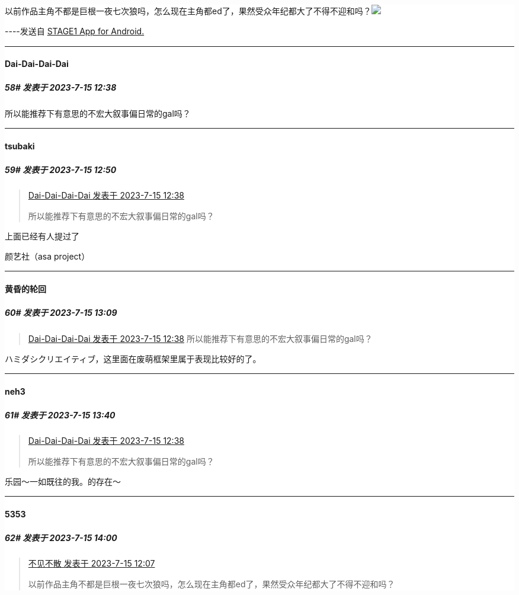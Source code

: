 以前作品主角不都是巨根一夜七次狼吗，怎么现在主角都ed了，果然受众年纪都大了不得不迎和吗？<img src="https://static.saraba1st.com/image/smiley/face2017/068.png" referrerpolicy="no-referrer">

----发送自 [STAGE1 App for Android.](http://stage1.5j4m.com/?1.37)

*****

####  Dai-Dai-Dai-Dai  
##### 58#       发表于 2023-7-15 12:38

所以能推荐下有意思的不宏大叙事偏日常的gal吗？

*****

####  tsubaki  
##### 59#       发表于 2023-7-15 12:50

<blockquote><a href="httphttps://bbs.saraba1st.com/2b/forum.php?mod=redirect&amp;goto=findpost&amp;pid=61669988&amp;ptid=2144472" target="_blank">Dai-Dai-Dai-Dai 发表于 2023-7-15 12:38</a>

所以能推荐下有意思的不宏大叙事偏日常的gal吗？</blockquote>
上面已经有人提过了

颜艺社（asa project）

*****

####  黄昏的轮回  
##### 60#       发表于 2023-7-15 13:09

<blockquote><a href="httphttps://bbs.saraba1st.com/2b/forum.php?mod=redirect&amp;goto=findpost&amp;pid=61669988&amp;ptid=2144472" target="_blank">Dai-Dai-Dai-Dai 发表于 2023-7-15 12:38</a>
所以能推荐下有意思的不宏大叙事偏日常的gal吗？</blockquote>
ハミダシクリエイティブ，这里面在废萌框架里属于表现比较好的了。


*****

####  neh3  
##### 61#       发表于 2023-7-15 13:40

<blockquote><a href="httphttps://bbs.saraba1st.com/2b/forum.php?mod=redirect&amp;goto=findpost&amp;pid=61669988&amp;ptid=2144472" target="_blank">Dai-Dai-Dai-Dai 发表于 2023-7-15 12:38</a>

所以能推荐下有意思的不宏大叙事偏日常的gal吗？</blockquote>
乐园～一如既往的我。的存在～

*****

####  5353  
##### 62#       发表于 2023-7-15 14:00

<blockquote><a href="httphttps://bbs.saraba1st.com/2b/forum.php?mod=redirect&amp;goto=findpost&amp;pid=61669711&amp;ptid=2144472" target="_blank">不见不散 发表于 2023-7-15 12:07</a>

以前作品主角不都是巨根一夜七次狼吗，怎么现在主角都ed了，果然受众年纪都大了不得不迎和吗？
